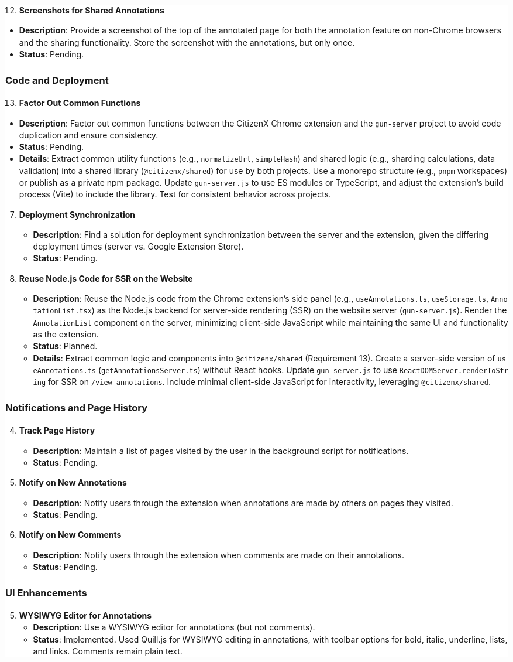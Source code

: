 12. **Screenshots for Shared Annotations**
   - **Description**: Provide a screenshot of the top of the annotated page for both the annotation feature on non-Chrome browsers and the sharing functionality. Store the screenshot with the annotations, but only once.
   - **Status**: Pending.

### Code and Deployment
13. **Factor Out Common Functions**
   - **Description**: Factor out common functions between the CitizenX Chrome extension and the `gun-server` project to avoid code duplication and ensure consistency.
   - **Status**: Pending.
   - **Details**: Extract common utility functions (e.g., `normalizeUrl`, `simpleHash`) and shared logic (e.g., sharding calculations, data validation) into a shared library (`@citizenx/shared`) for use by both projects. Use a monorepo structure (e.g., `pnpm` workspaces) or publish as a private npm package. Update `gun-server.js` to use ES modules or TypeScript, and adjust the extension’s build process (Vite) to include the library. Test for consistent behavior across projects.

7. **Deployment Synchronization**
   - **Description**: Find a solution for deployment synchronization between the server and the extension, given the differing deployment times (server vs. Google Extension Store).
   - **Status**: Pending.

8. **Reuse Node.js Code for SSR on the Website**
   - **Description**: Reuse the Node.js code from the Chrome extension’s side panel (e.g., `useAnnotations.ts`, `useStorage.ts`, `AnnotationList.tsx`) as the Node.js backend for server-side rendering (SSR) on the website server (`gun-server.js`). Render the `AnnotationList` component on the server, minimizing client-side JavaScript while maintaining the same UI and functionality as the extension.
   - **Status**: Planned.
   - **Details**: Extract common logic and components into `@citizenx/shared` (Requirement 13). Create a server-side version of `useAnnotations.ts` (`getAnnotationsServer.ts`) without React hooks. Update `gun-server.js` to use `ReactDOMServer.renderToString` for SSR on `/view-annotations`. Include minimal client-side JavaScript for interactivity, leveraging `@citizenx/shared`.

### Notifications and Page History
4. **Track Page History**
   - **Description**: Maintain a list of pages visited by the user in the background script for notifications.
   - **Status**: Pending.

5. **Notify on New Annotations**
   - **Description**: Notify users through the extension when annotations are made by others on pages they visited.
   - **Status**: Pending.

6. **Notify on New Comments**
   - **Description**: Notify users through the extension when comments are made on their annotations.
   - **Status**: Pending.

### UI Enhancements
5. **WYSIWYG Editor for Annotations**
   - **Description**: Use a WYSIWYG editor for annotations (but not comments).
   - **Status**: Implemented. Used Quill.js for WYSIWYG editing in annotations, with toolbar options for bold, italic, underline, lists, and links. Comments remain plain text.
